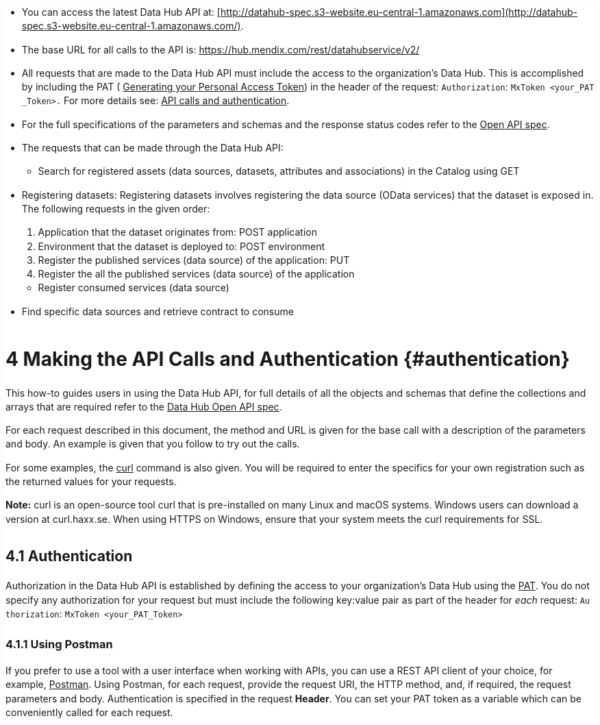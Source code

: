 - You can access the latest Data Hub API at: [http://datahub-spec.s3-website.eu-central-1.amazonaws.com](http://datahub-spec.s3-website.eu-central-1.amazonaws.com/).

- The base URL for all calls to the API is: https://hub.mendix.com/rest/datahubservice/v2/

- All requests that are made to the Data Hub API must include the access to the organization’s Data Hub. This is accomplished by including the PAT ( [Generating your Personal Access Token](https://docs.mendix.com/apidocs-mxsdk/apidocs/data-hub-apis#generatepat)) in the header of the request: `Authorization`:  `MxToken <your_PAT_Token>.` For more details see: [API calls and authentication](#authentication).

- For the full specifications of the parameters and schemas and the response status codes refer to the  [Open API spec](http://datahub-spec.s3-website.eu-central-1.amazonaws.com/). 

- The requests that can be made through the Data Hub API:

  - Search for registered assets (data sources, datasets, attributes and associations) in the Catalog using GET
- Registering datasets:
    Registering datasets involves registering the data source (OData services) that the dataset is exposed in. The following requests in the given order:
  
  1. Application that the dataset originates from: POST application
    2. Environment that the dataset is deployed to: POST environment
    3. Register the published services (data source) of the application: PUT
    4. Register the all the published services (data source) of the application
  - Register consumed services (data source)
- Find specific data sources and retrieve contract to consume


# 4 Making the API Calls and Authentication {#authentication}

This how-to guides users in using the Data Hub API, for full details of all the objects and schemas that define the collections and arrays that are required refer to the [Data Hub Open API spec](http://datahub-spec.s3-website.eu-central-1.amazonaws.com).

For each request described in this document, the method and URL is given for the base call with a description of the parameters and body. An example is given that you follow to try out the calls. 

For some examples, the [curl](http://curl.haxx.se/) command is also given. You will be required to enter the specifics for your own registration such as the returned values for your requests. 

**Note:** curl is an open-source tool curl that is pre-installed on many Linux and macOS systems. Windows users can download a version at curl.haxx.se. When using HTTPS on Windows, ensure that your system meets the curl requirements for SSL.


## 4.1 Authentication

Authorization in the Data Hub API is established by defining the access to your organization’s Data Hub using the [PAT](https://docs.mendix.com/apidocs-mxsdk/apidocs/data-hub-apis#generatepa). You do not specify any authorization for your request but must include the following key:value pair as part of the header for *each* request:  `Authorization`:  `MxToken <your_PAT_Token>`

### 4.1.1 Using Postman
If you prefer to use a tool with a user interface when working with APIs, you can use a REST API client of your choice, for example, [Postman](https://www.getpostman.com/).  Using Postman, for each request, provide the request URI, the HTTP method, and, if required, the request parameters and body.  Authentication is specified in the request **Header**.  You can set your PAT token as a variable which can be conveniently called for each request.
